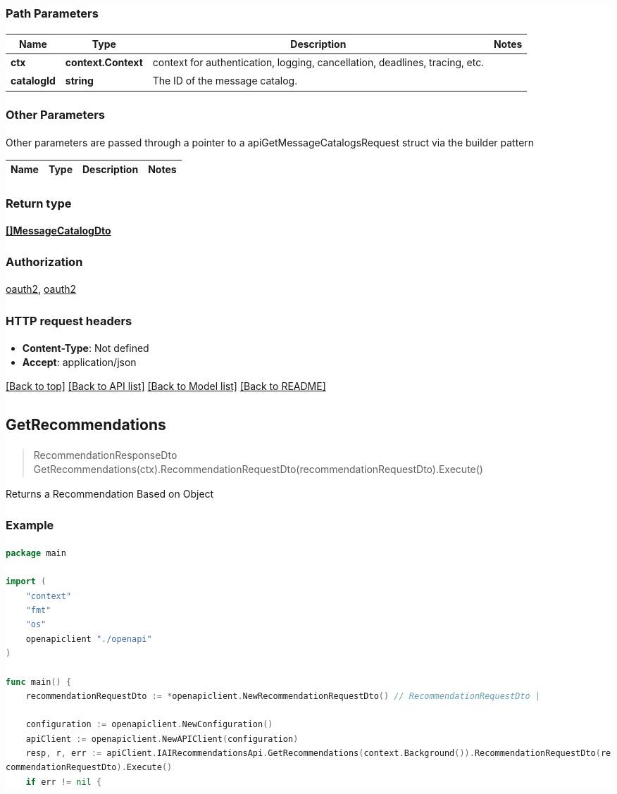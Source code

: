 ### Path Parameters


Name | Type | Description  | Notes
------------- | ------------- | ------------- | -------------
**ctx** | **context.Context** | context for authentication, logging, cancellation, deadlines, tracing, etc.
**catalogId** | **string** | The ID of the message catalog. | 

### Other Parameters

Other parameters are passed through a pointer to a apiGetMessageCatalogsRequest struct via the builder pattern


Name | Type | Description  | Notes
------------- | ------------- | ------------- | -------------


### Return type

[**[]MessageCatalogDto**](MessageCatalogDto.md)

### Authorization

[oauth2](../README.md#oauth2), [oauth2](../README.md#oauth2)

### HTTP request headers

- **Content-Type**: Not defined
- **Accept**: application/json

[[Back to top]](#) [[Back to API list]](../README.md#documentation-for-api-endpoints)
[[Back to Model list]](../README.md#documentation-for-models)
[[Back to README]](../README.md)


## GetRecommendations

> RecommendationResponseDto GetRecommendations(ctx).RecommendationRequestDto(recommendationRequestDto).Execute()

Returns a Recommendation Based on Object



### Example

```go
package main

import (
    "context"
    "fmt"
    "os"
    openapiclient "./openapi"
)

func main() {
    recommendationRequestDto := *openapiclient.NewRecommendationRequestDto() // RecommendationRequestDto | 

    configuration := openapiclient.NewConfiguration()
    apiClient := openapiclient.NewAPIClient(configuration)
    resp, r, err := apiClient.IAIRecommendationsApi.GetRecommendations(context.Background()).RecommendationRequestDto(recommendationRequestDto).Execute()
    if err != nil {
```